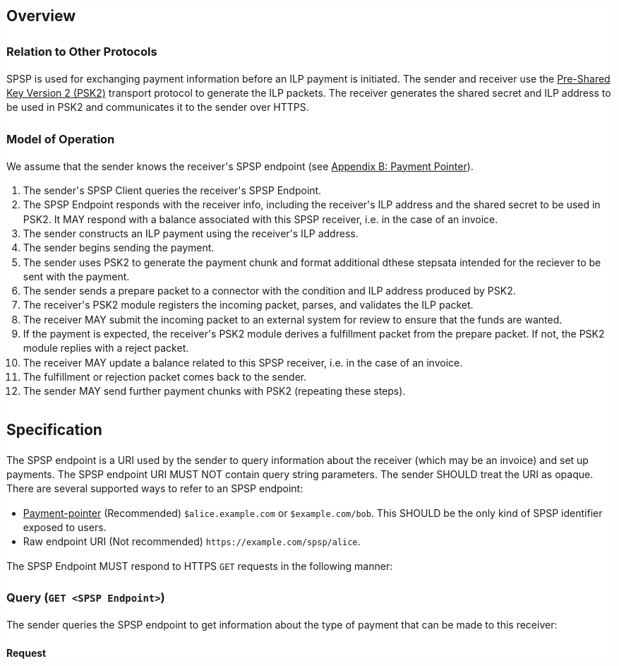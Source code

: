 ## Overview

### Relation to Other Protocols

SPSP is used for exchanging payment information before an ILP payment is initiated. The sender and receiver use the [Pre-Shared Key Version 2 (PSK2)](TODO) transport protocol to generate the ILP packets. The receiver generates the shared secret and ILP address to be used in PSK2 and communicates it to the sender over HTTPS.

### Model of Operation

We assume that the sender knows the receiver's SPSP endpoint (see [Appendix B: Payment Pointer](#appendix-a-payment-pointer)).

1. The sender's SPSP Client queries the receiver's SPSP Endpoint.
2. The SPSP Endpoint responds with the receiver info, including the receiver's ILP address and the shared secret to be used in PSK2. It MAY respond with a balance associated with this SPSP receiver, i.e. in the case of an invoice.
3. The sender constructs an ILP payment using the receiver's ILP address.
4. The sender begins sending the payment.
  1. The sender uses PSK2 to generate the payment chunk and format additional dthese stepsata intended for the reciever to be sent with the payment.
  2. The sender sends a prepare packet to a connector with the condition and ILP address produced by PSK2.
  3. The receiver's PSK2 module registers the incoming packet, parses, and validates the ILP packet.
  4. The receiver MAY submit the incoming packet to an external system for review to ensure that the funds are wanted.
  5. If the payment is expected, the receiver's PSK2 module derives a fulfillment packet from the prepare packet. If not, the PSK2 module replies with a reject packet.
  6. The receiver MAY update a balance related to this SPSP receiver, i.e. in the case of an invoice.
  7. The fulfillment or rejection packet comes back to the sender.
  8. The sender MAY send further payment chunks with PSK2 (repeating these steps).

## Specification

The SPSP endpoint is a URI used by the sender to query information about the receiver (which may be an invoice) and set up payments. The SPSP endpoint URI MUST NOT contain query string parameters. The sender SHOULD treat the URI as opaque. There are several supported ways to refer to an SPSP endpoint:

- [Payment-pointer](#appendix-a-payment-pointer) (Recommended) `$alice.example.com` or `$example.com/bob`. This SHOULD be the only kind of SPSP identifier exposed to users.
- Raw endpoint URI (Not recommended) `https://example.com/spsp/alice`.

The SPSP Endpoint MUST respond to HTTPS `GET` requests in the following manner:

### Query (`GET <SPSP Endpoint>`)

The sender queries the SPSP endpoint to get information about the type of payment that can be made to this receiver:

#### Request
